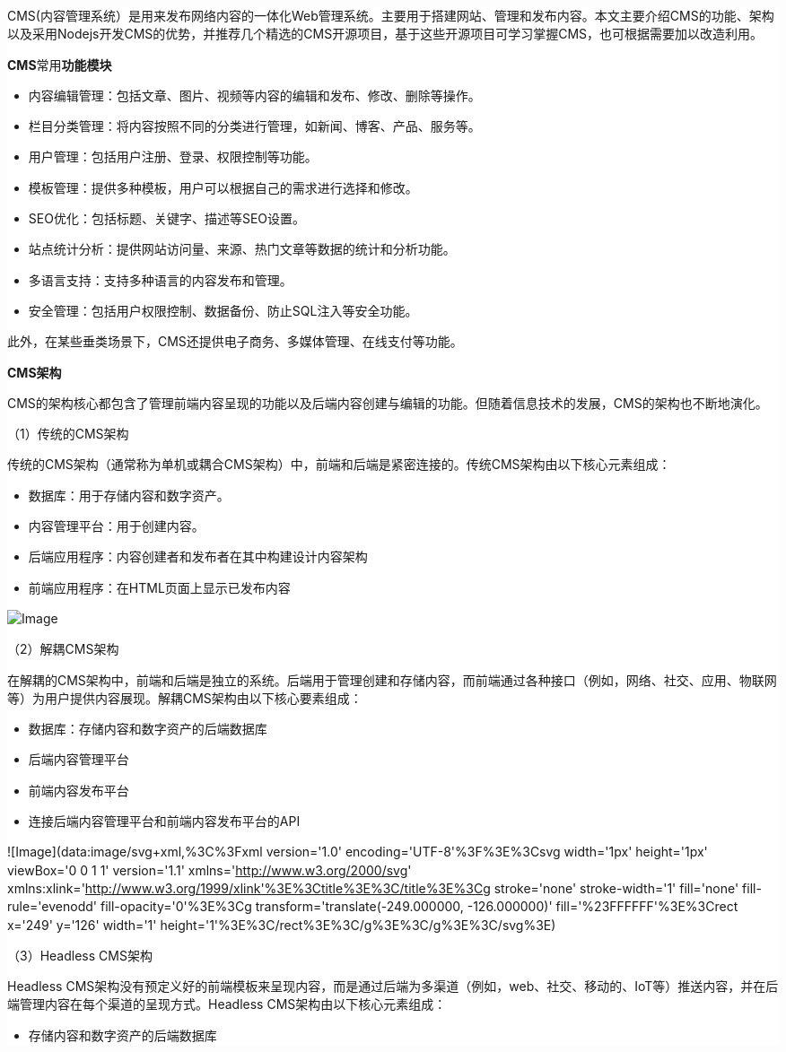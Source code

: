 CMS(内容管理系统）是用来发布网络内容的一体化Web管理系统。主要用于搭建网站、管理和发布内容。本文主要介绍CMS的功能、架构以及采用Nodejs开发CMS的优势，并推荐几个精选的CMS开源项目，基于这些开源项目可学习掌握CMS，也可根据需要加以改造利用。  

**CMS**常用**功能模块**

-   内容编辑管理：包括文章、图片、视频等内容的编辑和发布、修改、删除等操作。
    
-   栏目分类管理：将内容按照不同的分类进行管理，如新闻、博客、产品、服务等。
    
-   用户管理：包括用户注册、登录、权限控制等功能。
    
-   模板管理：提供多种模板，用户可以根据自己的需求进行选择和修改。
    
-   SEO优化：包括标题、关键字、描述等SEO设置。
    
-   站点统计分析：提供网站访问量、来源、热门文章等数据的统计和分析功能。
    
-   多语言支持：支持多种语言的内容发布和管理。
    
-   安全管理：包括用户权限控制、数据备份、防止SQL注入等安全功能。
    

此外，在某些垂类场景下，CMS还提供电子商务、多媒体管理、在线支付等功能。

**CMS架构**

CMS的架构核心都包含了管理前端内容呈现的功能以及后端内容创建与编辑的功能。但随着信息技术的发展，CMS的架构也不断地演化。

（1）传统的CMS架构

传统的CMS架构（通常称为单机或耦合CMS架构）中，前端和后端是紧密连接的。传统CMS架构由以下核心元素组成：

-   数据库：用于存储内容和数字资产。
    
-   内容管理平台：用于创建内容。
    
-   后端应用程序：内容创建者和发布者在其中构建设计内容架构
    
-   前端应用程序：在HTML页面上显示已发布内容
    

![Image](https://mmbiz.qpic.cn/sz_mmbiz_jpg/MOHJlLCIdeNkWP4qPaKKKdsFDUz4XvCnR6Nlms0RhH6l9KxYloj2QV4Swf8gXWpbIeMQs3WQQ1vAgUMy5R5DIw/640?wx_fmt=jpeg&from=appmsg&tp=webp&wxfrom=5&wx_lazy=1&wx_co=1)

（2）解耦CMS架构

在解耦的CMS架构中，前端和后端是独立的系统。后端用于管理创建和存储内容，而前端通过各种接口（例如，网络、社交、应用、物联网等）为用户提供内容展现。解耦CMS架构由以下核心要素组成：

-   数据库：存储内容和数字资产的后端数据库
    
-   后端内容管理平台
    
-   前端内容发布平台
    
-   连接后端内容管理平台和前端内容发布平台的API
    

![Image](data:image/svg+xml,%3C%3Fxml version='1.0' encoding='UTF-8'%3F%3E%3Csvg width='1px' height='1px' viewBox='0 0 1 1' version='1.1' xmlns='http://www.w3.org/2000/svg' xmlns:xlink='http://www.w3.org/1999/xlink'%3E%3Ctitle%3E%3C/title%3E%3Cg stroke='none' stroke-width='1' fill='none' fill-rule='evenodd' fill-opacity='0'%3E%3Cg transform='translate(-249.000000, -126.000000)' fill='%23FFFFFF'%3E%3Crect x='249' y='126' width='1' height='1'%3E%3C/rect%3E%3C/g%3E%3C/g%3E%3C/svg%3E)

（3）Headless CMS架构

Headless CMS架构没有预定义好的前端模板来呈现内容，而是通过后端为多渠道（例如，web、社交、移动的、IoT等）推送内容，并在后端管理内容在每个渠道的呈现方式。Headless CMS架构由以下核心元素组成：

-   存储内容和数字资产的后端数据库
    